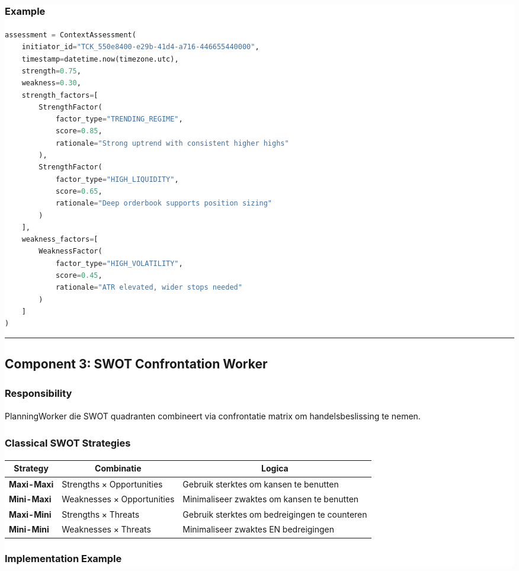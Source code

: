 ### Example

```python
assessment = ContextAssessment(
    initiator_id="TCK_550e8400-e29b-41d4-a716-446655440000",
    timestamp=datetime.now(timezone.utc),
    strength=0.75,
    weakness=0.30,
    strength_factors=[
        StrengthFactor(
            factor_type="TRENDING_REGIME",
            score=0.85,
            rationale="Strong uptrend with consistent higher highs"
        ),
        StrengthFactor(
            factor_type="HIGH_LIQUIDITY",
            score=0.65,
            rationale="Deep orderbook supports position sizing"
        )
    ],
    weakness_factors=[
        WeaknessFactor(
            factor_type="HIGH_VOLATILITY",
            score=0.45,
            rationale="ATR elevated, wider stops needed"
        )
    ]
)
```

---

## Component 3: SWOT Confrontation Worker

### Responsibility

PlanningWorker die SWOT quadranten combineert via confrontatie matrix om handelsbeslissing te nemen.

### Classical SWOT Strategies

| Strategy | Combinatie | Logica |
|----------|-----------|--------|
| **Maxi-Maxi** | Strengths × Opportunities | Gebruik sterktes om kansen te benutten |
| **Mini-Maxi** | Weaknesses × Opportunities | Minimaliseer zwaktes om kansen te benutten |
| **Maxi-Mini** | Strengths × Threats | Gebruik sterktes om bedreigingen te counteren |
| **Mini-Mini** | Weaknesses × Threats | Minimaliseer zwaktes EN bedreigingen |

### Implementation Example
